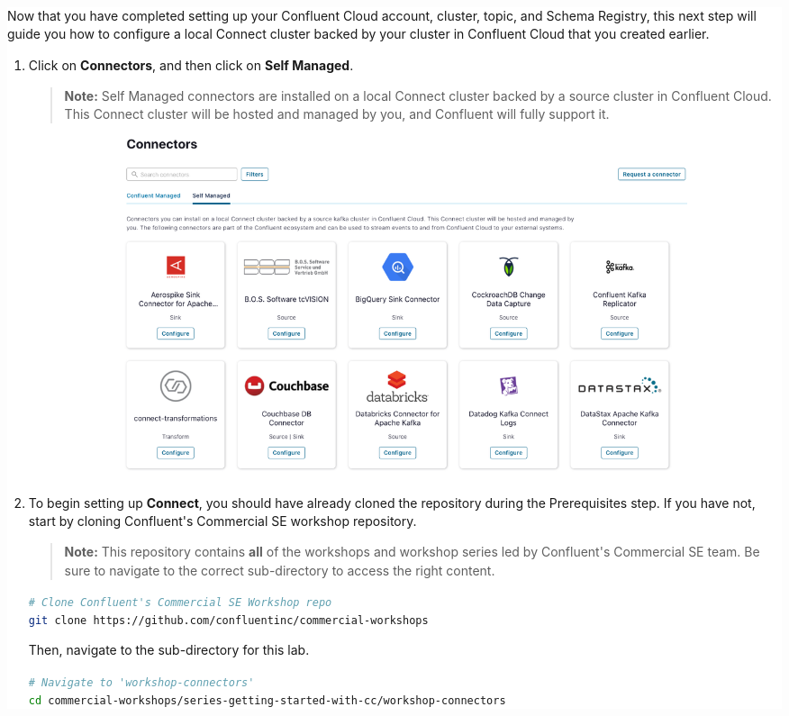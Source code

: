 Now that you have completed setting up your Confluent Cloud account, cluster, topic, and Schema Registry, this next step will guide you how to configure a local Connect cluster backed by your cluster in Confluent Cloud that you created earlier. 

1. Click on **Connectors**, and then click on **Self Managed**. 

    > **Note:** Self Managed connectors are installed on a local Connect cluster backed by a source cluster in Confluent Cloud. This Connect cluster will be hosted and managed by you, and Confluent will fully support it. 
    
    <div align="center" padding=25px>
       <img src="images/connectors-self-managed.png" width=75% height=75%>
    </div>

1. To begin setting up **Connect**, you should have already cloned the repository during the Prerequisites step. If you have not, start by cloning Confluent's Commercial SE workshop repository.
    > **Note:** This repository contains **all** of the workshops and workshop series led by Confluent's Commercial SE team. Be sure to navigate to the correct sub-directory to access the right content. 
    ```bash
    # Clone Confluent's Commercial SE Workshop repo
    git clone https://github.com/confluentinc/commercial-workshops
    ```
    Then, navigate to the sub-directory for this lab.
    ```bash
    # Navigate to 'workshop-connectors'
    cd commercial-workshops/series-getting-started-with-cc/workshop-connectors
    ```
